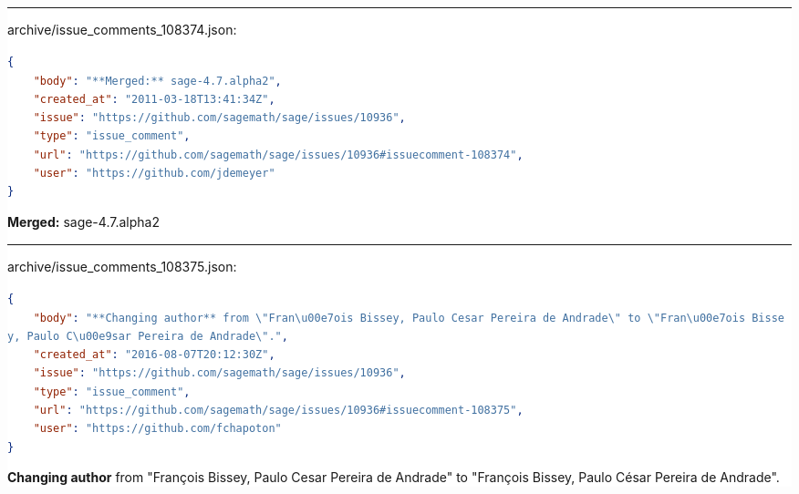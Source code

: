 

---

archive/issue_comments_108374.json:
```json
{
    "body": "**Merged:** sage-4.7.alpha2",
    "created_at": "2011-03-18T13:41:34Z",
    "issue": "https://github.com/sagemath/sage/issues/10936",
    "type": "issue_comment",
    "url": "https://github.com/sagemath/sage/issues/10936#issuecomment-108374",
    "user": "https://github.com/jdemeyer"
}
```

**Merged:** sage-4.7.alpha2



---

archive/issue_comments_108375.json:
```json
{
    "body": "**Changing author** from \"Fran\u00e7ois Bissey, Paulo Cesar Pereira de Andrade\" to \"Fran\u00e7ois Bissey, Paulo C\u00e9sar Pereira de Andrade\".",
    "created_at": "2016-08-07T20:12:30Z",
    "issue": "https://github.com/sagemath/sage/issues/10936",
    "type": "issue_comment",
    "url": "https://github.com/sagemath/sage/issues/10936#issuecomment-108375",
    "user": "https://github.com/fchapoton"
}
```

**Changing author** from "François Bissey, Paulo Cesar Pereira de Andrade" to "François Bissey, Paulo César Pereira de Andrade".
